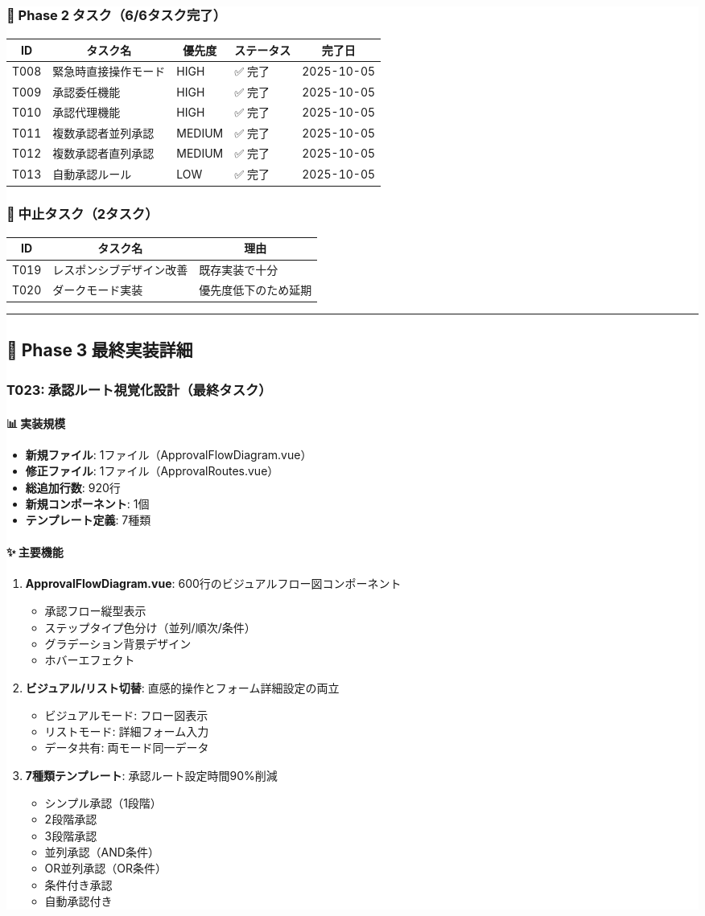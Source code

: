 ### 🔵 Phase 2 タスク（6/6タスク完了）

| ID | タスク名 | 優先度 | ステータス | 完了日 |
|----|---------|--------|-----------|--------|
| T008 | 緊急時直接操作モード | HIGH | ✅ 完了 | 2025-10-05 |
| T009 | 承認委任機能 | HIGH | ✅ 完了 | 2025-10-05 |
| T010 | 承認代理機能 | HIGH | ✅ 完了 | 2025-10-05 |
| T011 | 複数承認者並列承認 | MEDIUM | ✅ 完了 | 2025-10-05 |
| T012 | 複数承認者直列承認 | MEDIUM | ✅ 完了 | 2025-10-05 |
| T013 | 自動承認ルール | LOW | ✅ 完了 | 2025-10-05 |

### 🔴 中止タスク（2タスク）

| ID | タスク名 | 理由 |
|----|---------|------|
| T019 | レスポンシブデザイン改善 | 既存実装で十分 |
| T020 | ダークモード実装 | 優先度低下のため延期 |

---

## 🎯 Phase 3 最終実装詳細

### T023: 承認ルート視覚化設計（最終タスク）

#### 📊 実装規模
- **新規ファイル**: 1ファイル（ApprovalFlowDiagram.vue）
- **修正ファイル**: 1ファイル（ApprovalRoutes.vue）
- **総追加行数**: 920行
- **新規コンポーネント**: 1個
- **テンプレート定義**: 7種類

#### ✨ 主要機能
1. **ApprovalFlowDiagram.vue**: 600行のビジュアルフロー図コンポーネント
   - 承認フロー縦型表示
   - ステップタイプ色分け（並列/順次/条件）
   - グラデーション背景デザイン
   - ホバーエフェクト

2. **ビジュアル/リスト切替**: 直感的操作とフォーム詳細設定の両立
   - ビジュアルモード: フロー図表示
   - リストモード: 詳細フォーム入力
   - データ共有: 両モード同一データ

3. **7種類テンプレート**: 承認ルート設定時間90%削減
   - シンプル承認（1段階）
   - 2段階承認
   - 3段階承認
   - 並列承認（AND条件）
   - OR並列承認（OR条件）
   - 条件付き承認
   - 自動承認付き
